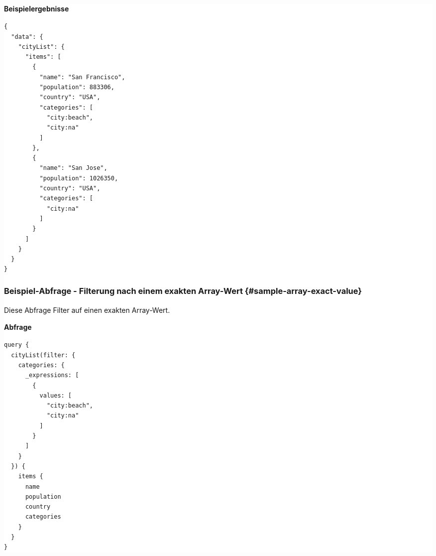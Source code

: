 **Beispielergebnisse**

```xml
{
  "data": {
    "cityList": {
      "items": [
        {
          "name": "San Francisco",
          "population": 883306,
          "country": "USA",
          "categories": [
            "city:beach",
            "city:na"
          ]
        },
        {
          "name": "San Jose",
          "population": 1026350,
          "country": "USA",
          "categories": [
            "city:na"
          ]
        }
      ]
    }
  }
}
```

### Beispiel-Abfrage - Filterung nach einem exakten Array-Wert {#sample-array-exact-value}

Diese Abfrage Filter auf einen exakten Array-Wert.

**Abfrage**

```xml
query {
  cityList(filter: {
    categories: {
      _expressions: [
        {
          values: [
            "city:beach",
            "city:na"
          ]
        }
      ]
    }
  }) {
    items {
      name
      population
      country
      categories
    }
  }
}
```
